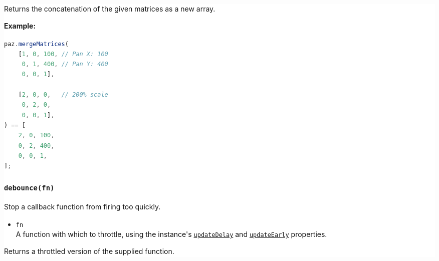 Returns the concatenation of the given matrices as a new array.

__Example:__
~~~js
paz.mergeMatrices(
	[1, 0, 100, // Pan X: 100
	 0, 1, 400, // Pan Y: 400
	 0, 0, 1],
	
	[2, 0, 0,   // 200% scale
	 0, 2, 0,
	 0, 0, 1],
) == [
	2, 0, 100,
	0, 2, 400,
	0, 0, 1,
];
~~~


<a name="debounce"></a>
### `debounce(fn)`
Stop a callback function from firing too quickly.

*	`fn`  
	A function with which to throttle, using the instance's
	[`updateDelay`][] and [`updateEarly`][] properties.

Returns a throttled version of the supplied function.


[Referenced links]:_____________________________________________
[`transform`]:    #transform
[`pan`]:          #pan
[`panX`]:         #panx
[`panY`]:         #pany
[`minPanX`]:      #minpanx
[`minPanY`]:      #minpany
[`maxPanX`]:      #maxpanx
[`maxPanY`]:      #maxpany
[`origin`]:       #origin
[`originX`]:      #originx
[`originY`]:      #originy
[`minOriginX`]:   #minoriginx
[`minOriginY`]:   #minoriginy
[`maxOriginX`]:   #maxoriginx
[`maxOriginY`]:   #maxoriginy
[`zoom`]:         #zoom
[`minZoom`]:      #minzoom
[`maxZoom`]:      #maxzoom
[`update`]:       #update
[`updateOrigin`]: #updateorigin
[`updatePan`]:    #updatepan
[`updateZoom`]:   #updatezoom
[`updateDelay`]:  #updatedelay
[`updateEarly`]:  #updateearly
[`debounce`]:     #debounce

[`Array`]:        http://mdn.io/Array
[`Boolean`]:      http://mdn.io/Boolean
[`Function`]:     http://mdn.io/Function
[`Number`]:       http://mdn.io/Number
[`Number.NEGATIVE_INFINITY`]: http://mdn.io/Number.NEGATIVE_INFINITY
[`Number.POSITIVE_INFINITY`]: http://mdn.io/Number.POSITIVE_INFINITY
